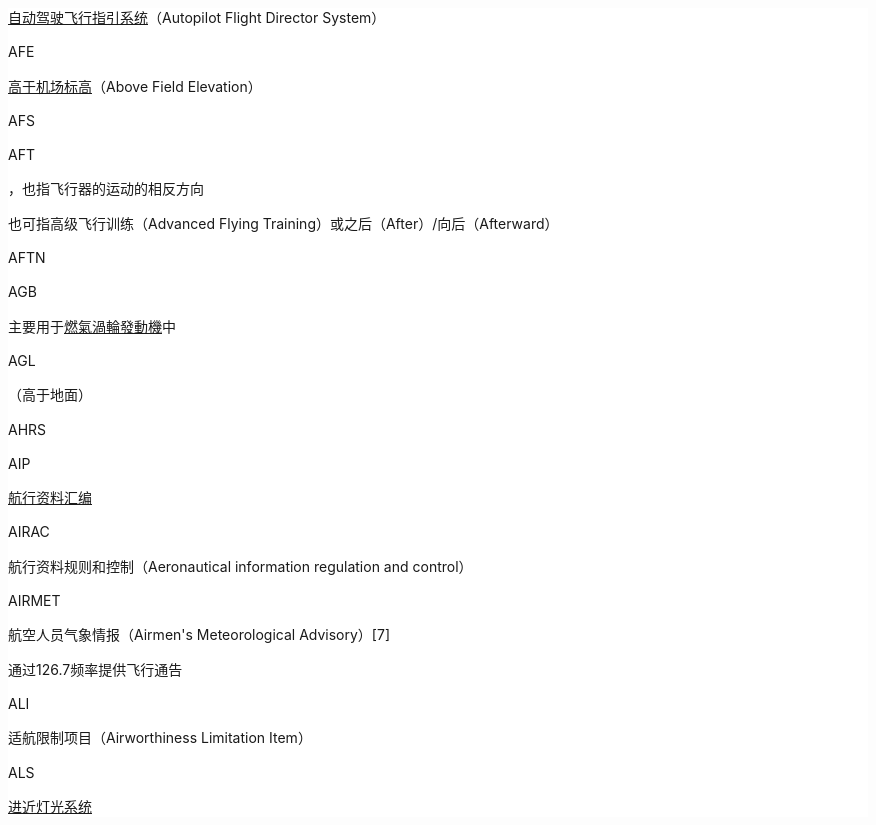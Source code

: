 <td><p><a href="https://zh.wikipedia.org/wiki/自动驾驶飞行指引系统" title="wikilink">自动驾驶飞行指引系统</a>（Autopilot Flight Director System）</p></td>
<td></td>
</tr>
<tr class="odd">
<td><p>AFE</p></td>
<td><p><a href="https://zh.wikipedia.org/wiki/高于机场标高" title="wikilink">高于机场标高</a>（Above Field Elevation）</p></td>
<td></td>
</tr>
<tr class="even">
<td><p>AFS</p></td>
<td></td>
<td></td>
</tr>
<tr class="odd">
<td><p>AFT</p></td>
<td><p>，也指飞行器的运动的相反方向</p></td>
<td><p>也可指高级飞行训练（Advanced Flying Training）或之后（After）/向后（Afterward）</p></td>
</tr>
<tr class="even">
<td><p>AFTN</p></td>
<td></td>
<td></td>
</tr>
<tr class="odd">
<td><p>AGB</p></td>
<td></td>
<td><p>主要用于<a href="../Page/燃氣渦輪發動機.md" title="wikilink">燃氣渦輪發動機</a>中</p></td>
</tr>
<tr class="even">
<td><p>AGL</p></td>
<td><p>（高于地面）</p></td>
<td></td>
</tr>
<tr class="odd">
<td><p>AHRS</p></td>
<td></td>
<td></td>
</tr>
<tr class="even">
<td><p>AIP</p></td>
<td><p><a href="../Page/航行资料汇编.md" title="wikilink">航行资料汇编</a></p></td>
<td></td>
</tr>
<tr class="odd">
<td><p>AIRAC</p></td>
<td><p>航行资料规则和控制（Aeronautical information regulation and control）</p></td>
<td></td>
</tr>
<tr class="even">
<td><p>AIRMET</p></td>
<td><p>航空人员气象情报（Airmen's Meteorological Advisory）[7]</p></td>
<td><p>通过126.7频率提供飞行通告</p></td>
</tr>
<tr class="odd">
<td><p>ALI</p></td>
<td><p>适航限制项目（Airworthiness Limitation Item）</p></td>
<td></td>
</tr>
<tr class="even">
<td><p>ALS</p></td>
<td><p><a href="../Page/进近灯光系统.md" title="wikilink">进近灯光系统</a></p></td>
<td></td>